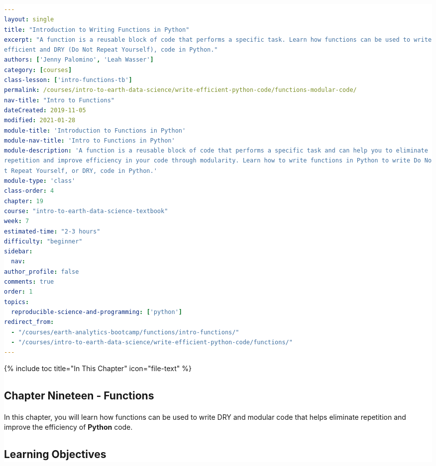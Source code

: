 ```yaml
---
layout: single
title: "Introduction to Writing Functions in Python"
excerpt: "A function is a reusable block of code that performs a specific task. Learn how functions can be used to write efficient and DRY (Do Not Repeat Yourself), code in Python."
authors: ['Jenny Palomino', 'Leah Wasser']
category: [courses]
class-lesson: ['intro-functions-tb']
permalink: /courses/intro-to-earth-data-science/write-efficient-python-code/functions-modular-code/
nav-title: "Intro to Functions"
dateCreated: 2019-11-05
modified: 2021-01-28
module-title: 'Introduction to Functions in Python'
module-nav-title: 'Intro to Functions in Python'
module-description: 'A function is a reusable block of code that performs a specific task and can help you to eliminate repetition and improve efficiency in your code through modularity. Learn how to write functions in Python to write Do Not Repeat Yourself, or DRY, code in Python.'
module-type: 'class'
class-order: 4
chapter: 19
course: "intro-to-earth-data-science-textbook"
week: 7
estimated-time: "2-3 hours"
difficulty: "beginner"
sidebar:
  nav:
author_profile: false
comments: true
order: 1
topics:
  reproducible-science-and-programming: ['python']
redirect_from:
  - "/courses/earth-analytics-bootcamp/functions/intro-functions/"
  - "/courses/intro-to-earth-data-science/write-efficient-python-code/functions/" 
---
```

{% include toc title="In This Chapter" icon="file-text" %}

<div class='notice--success' markdown="1">

## <i class="fa fa-ship" aria-hidden="true"></i> Chapter Nineteen - Functions

In this chapter, you will learn how functions can be used to write DRY and modular code that helps eliminate repetition and improve the efficiency of **Python** code.


## <i class="fa fa-graduation-cap" aria-hidden="true"></i> Learning Objectives
